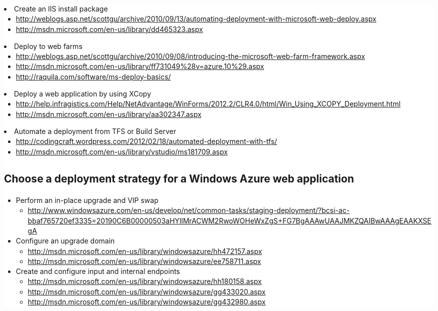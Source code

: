 <li>Create an IIS install package
<ul>
<li><a href="http://weblogs.asp.net/scottgu/archive/2010/09/13/automating-deployment-with-microsoft-web-deploy.aspx">http://weblogs.asp.net/scottgu/archive/2010/09/13/automating-deployment-with-microsoft-web-deploy.aspx</a></li>
<li><a href="http://msdn.microsoft.com/en-us/library/dd465323.aspx">http://msdn.microsoft.com/en-us/library/dd465323.aspx</a></li>
</ul>
</li>
<li>Deploy to web farms
<ul>
<li><a href="http://weblogs.asp.net/scottgu/archive/2010/09/08/introducing-the-microsoft-web-farm-framework.aspx">http://weblogs.asp.net/scottgu/archive/2010/09/08/introducing-the-microsoft-web-farm-framework.aspx</a></li>
<li><a href="http://msdn.microsoft.com/en-us/library/ff731049%28v=azure.10%29.aspx">http://msdn.microsoft.com/en-us/library/ff731049%28v=azure.10%29.aspx</a></li>
<li><a href="http://raquila.com/software/ms-deploy-basics/">http://raquila.com/software/ms-deploy-basics/</a></li>
</ul>
</li>
<li>Deploy a web application by using XCopy
<ul>
<li><a href="http://help.infragistics.com/Help/NetAdvantage/WinForms/2012.2/CLR4.0/html/Win_Using_XCOPY_Deployment.html">http://help.infragistics.com/Help/NetAdvantage/WinForms/2012.2/CLR4.0/html/Win_Using_XCOPY_Deployment.html</a></li>
<li><a href="http://msdn.microsoft.com/en-us/library/aa302347.aspx">http://msdn.microsoft.com/en-us/library/aa302347.aspx</a></li>
</ul>
</li>
<li>Automate a deployment from TFS or Build Server
<ul>
<li><a href="http://codingcraft.wordpress.com/2012/02/18/automated-deployment-with-tfs/">http://codingcraft.wordpress.com/2012/02/18/automated-deployment-with-tfs/</a></li>
<li><a href="http://msdn.microsoft.com/en-us/library/vstudio/ms181709.aspx">http://msdn.microsoft.com/en-us/library/vstudio/ms181709.aspx</a></li>
</ul>
</li>
</ul>
<h2>Choose a deployment strategy for a Windows Azure web application</h2>
<ul>
<li>Perform an in-place upgrade and VIP swap
<ul>
<li><a href="http://www.windowsazure.com/en-us/develop/net/common-tasks/staging-deployment/?bcsi-ac-bbaf765720ef3335=20190C6B00000503aHYllMrACWM2RwoWOHeWxZgS+FG7BgAAAwUAAJMKZQAIBwAAAgEAAKXSEgA">http://www.windowsazure.com/en-us/develop/net/common-tasks/staging-deployment/?bcsi-ac-bbaf765720ef3335=20190C6B00000503aHYllMrACWM2RwoWOHeWxZgS+FG7BgAAAwUAAJMKZQAIBwAAAgEAAKXSEgA</a></li>
</ul>
</li>
<li>Configure an upgrade domain
<ul>
<li><a href="http://msdn.microsoft.com/en-us/library/windowsazure/hh472157.aspx">http://msdn.microsoft.com/en-us/library/windowsazure/hh472157.aspx</a></li>
<li><a href="http://msdn.microsoft.com/en-us/library/windowsazure/ee758711.aspx">http://msdn.microsoft.com/en-us/library/windowsazure/ee758711.aspx</a></li>
</ul>
</li>
<li>Create and configure input and internal endpoints
<ul>
<li><a href="http://msdn.microsoft.com/en-us/library/windowsazure/hh180158.aspx">http://msdn.microsoft.com/en-us/library/windowsazure/hh180158.aspx</a></li>
<li><a href="http://msdn.microsoft.com/en-us/library/windowsazure/gg433020.aspx">http://msdn.microsoft.com/en-us/library/windowsazure/gg433020.aspx</a></li>
<li><a href="http://msdn.microsoft.com/en-us/library/windowsazure/gg432980.aspx">http://msdn.microsoft.com/en-us/library/windowsazure/gg432980.aspx</a></li>